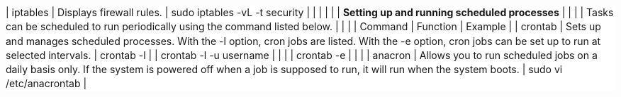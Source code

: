 | iptables                                                                                                                                                                                                                                                                                                                                         | Displays firewall rules.                                                                                                                                                                                                                   | sudo iptables -vL -t security       |
|                                                                                                                                                                                                                                                                                                                                                  |                                                                                                                                                                                                                                            |                                     |
| **Setting up and running scheduled processes**                                                                                                                                                                                                                                                                                                        |                                                                                                                                                                                                                                            |                                     |
| Tasks can be scheduled to run periodically using the command listed below.                                                                                                                                                                                                                                                                       |                                                                                                                                                                                                                                            |                                     |
| Command                                                                                                                                                                                                                                                                                                                                          | Function                                                                                                                                                                                                                                   | Example                             |
| crontab                                                                                                                                                                                                                                                                                                                                          | Sets up and manages scheduled processes. With the -l option, cron jobs are listed. With the -e option, cron jobs can be set up to run at selected intervals.                                                                               | crontab -l                          |
| crontab -l -u username                                                                                                                                                                                                                                                                                                                           |                                                                                                                                                                                                                                            |                                     |
| crontab -e                                                                                                                                                                                                                                                                                                                                       |                                                                                                                                                                                                                                            |                                     |
| anacron                                                                                                                                                                                                                                                                                                                                          | Allows you to run scheduled jobs on a daily basis only. If the system is powered off when a job is supposed to run, it will run when the system boots.                                                                                     | sudo vi /etc/anacrontab             |